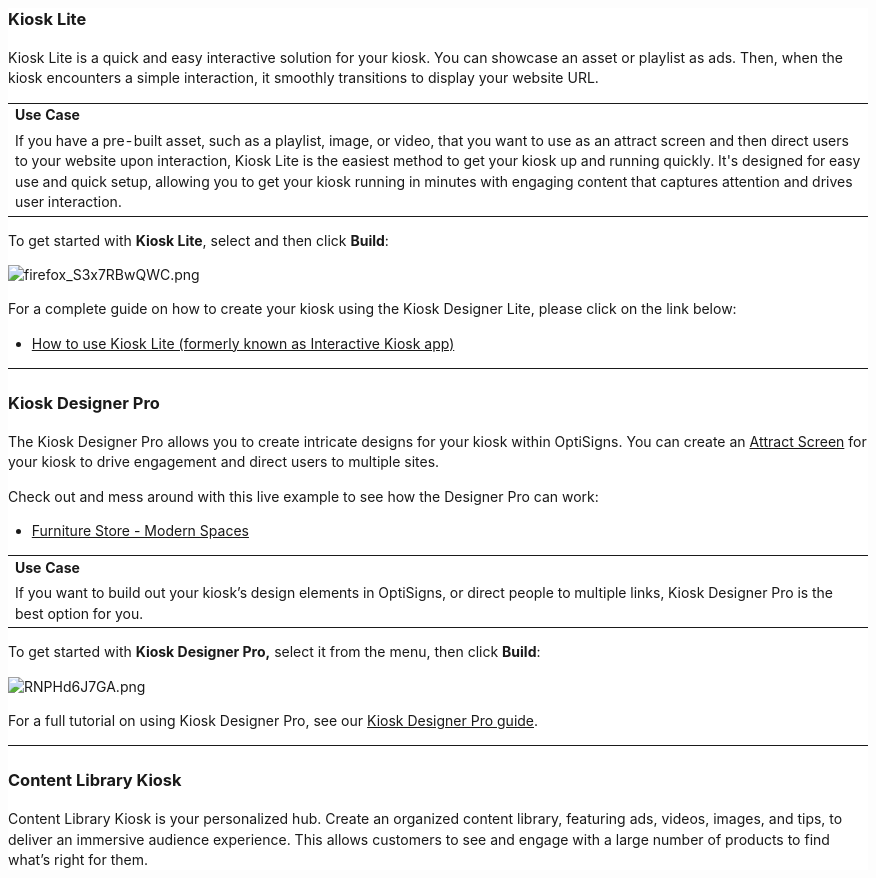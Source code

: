 ### Kiosk Lite

Kiosk Lite is a quick and easy interactive solution for your kiosk. You can showcase an asset or playlist as ads. Then, when the kiosk encounters a simple interaction, it smoothly transitions to display your website URL.

|  |
| --- |
| **Use Case** |
| If you have a pre-built asset, such as a playlist, image, or video, that you want to use as an attract screen and then direct users to your website upon interaction, Kiosk Lite is the easiest method to get your kiosk up and running quickly. It's designed for easy use and quick setup, allowing you to get your kiosk running in minutes with engaging content that captures attention and drives user interaction. |

To get started with **Kiosk Lite**, select and then click **Build**:

![firefox_S3x7RBwQWC.png](https://support.optisigns.com/hc/article_attachments/31449641333139)

For a complete guide on how to create your kiosk using the Kiosk Designer Lite, please click on the link below:

* [How to use Kiosk Lite (formerly known as Interactive Kiosk app)](https://support.optisigns.com/hc/en-us/articles/360053993934)

---

### Kiosk Designer Pro

The Kiosk Designer Pro allows you to create intricate designs for your kiosk within OptiSigns. You can create an [Attract Screen](https://support.optisigns.com/hc/en-us/articles/29232460955539) for your kiosk to drive engagement and direct users to multiple sites.

Check out and mess around with this live example to see how the Designer Pro can work:

* [Furniture Store - Modern Spaces](https://virtualscreen.optisigns.com/#VTJGc2RHVmtYMThPUVE0VEZJWTNzbFl2S0k0MExBMS8yVCtzMTJqaWg1ZEUxM2xJYmtMdmVUUVFyVyswdFNHMFJ1Zk5ibVdVaVVBTmJXbllMRWtwc0E9PQ==)

|  |
| --- |
| **Use Case** |
| If you want to build out your kiosk’s design elements in OptiSigns, or direct people to multiple links, Kiosk Designer Pro is the best option for you. |

To get started with **Kiosk Designer Pro,** select it from the menu, then click **Build**:

![RNPHd6J7GA.png](https://support.optisigns.com/hc/article_attachments/31449641334547)

For a full tutorial on using Kiosk Designer Pro, see our [Kiosk Designer Pro guide](https://support.optisigns.com/hc/en-us/articles/15313086319763-How-to-Design-Kiosk-Apps-Using-Kiosk-Designer-Pro).

---

### Content Library Kiosk

Content Library Kiosk is your personalized hub. Create an organized content library, featuring ads, videos, images, and tips, to deliver an immersive audience experience. This allows customers to see and engage with a large number of products to find what’s right for them.
